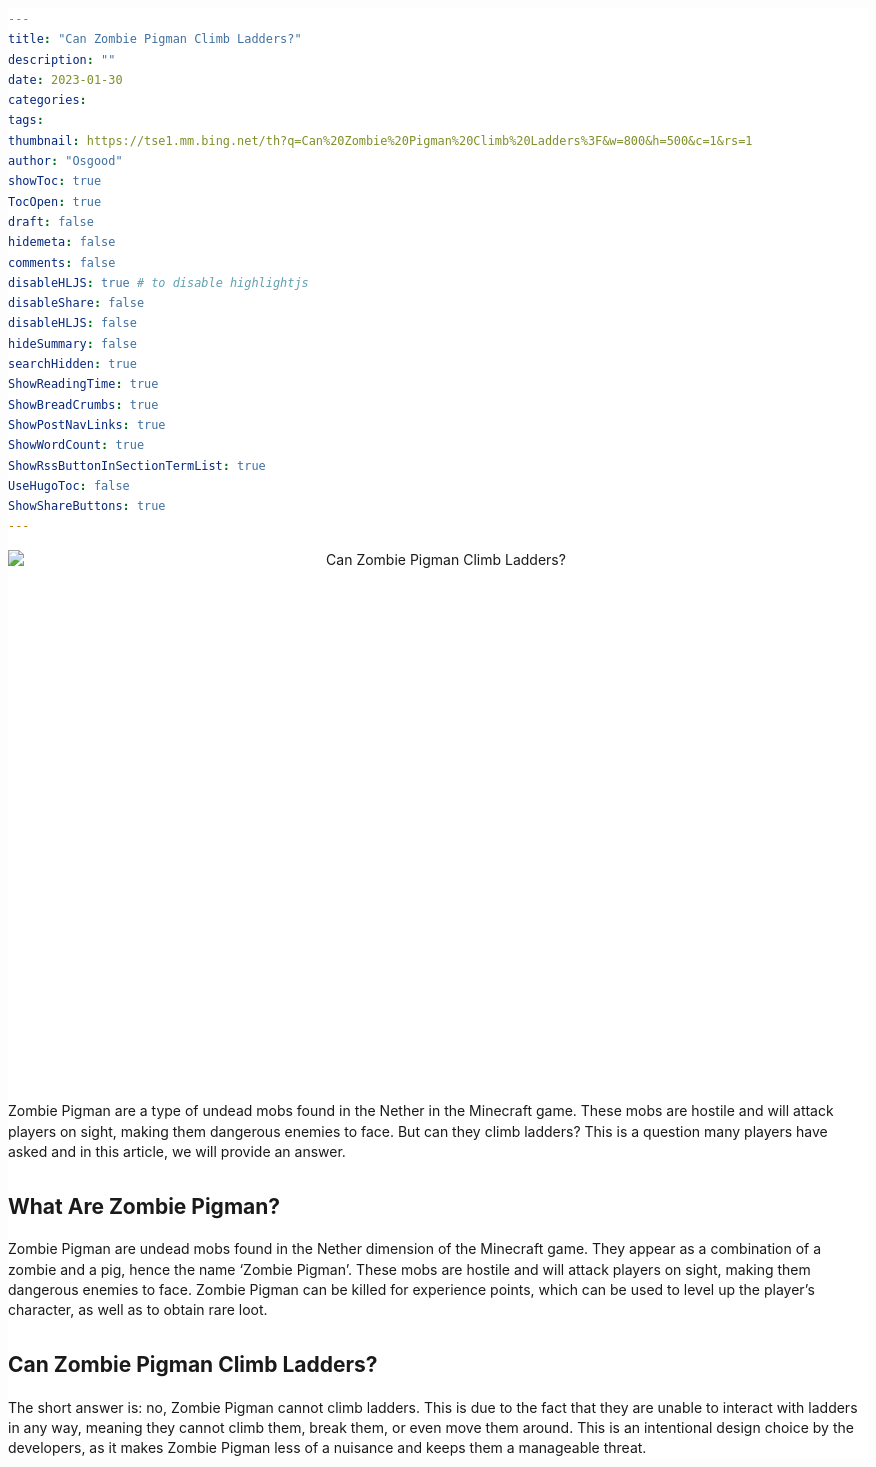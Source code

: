 ```yaml
---
title: "Can Zombie Pigman Climb Ladders?"
description: ""
date: 2023-01-30
categories: 
tags: 
thumbnail: https://tse1.mm.bing.net/th?q=Can%20Zombie%20Pigman%20Climb%20Ladders%3F&w=800&h=500&c=1&rs=1
author: "Osgood"
showToc: true
TocOpen: true
draft: false
hidemeta: false
comments: false
disableHLJS: true # to disable highlightjs
disableShare: false
disableHLJS: false
hideSummary: false
searchHidden: true
ShowReadingTime: true
ShowBreadCrumbs: true
ShowPostNavLinks: true
ShowWordCount: true
ShowRssButtonInSectionTermList: true
UseHugoToc: false
ShowShareButtons: true
---
```


<center>
	<img src="https://tse1.mm.bing.net/th?q=Can%20Zombie%20Pigman%20Climb%20Ladders%3F&w=800&h=500&c=1&rs=1" alt="Can Zombie Pigman Climb Ladders?" width="800" height="500" style="display: block; width: 100%; height: auto">
</center>

<p>Zombie Pigman are a type of undead mobs found in the Nether in the Minecraft game. These mobs are hostile and will attack players on sight, making them dangerous enemies to face. But can they climb ladders? This is a question many players have asked and in this article, we will provide an answer.</p>

<h2>What Are Zombie Pigman?</h2>

<p>Zombie Pigman are undead mobs found in the Nether dimension of the Minecraft game. They appear as a combination of a zombie and a pig, hence the name ‘Zombie Pigman’. These mobs are hostile and will attack players on sight, making them dangerous enemies to face. Zombie Pigman can be killed for experience points, which can be used to level up the player’s character, as well as to obtain rare loot.</p>

<h2>Can Zombie Pigman Climb Ladders?</h2>

<p>The short answer is: no, Zombie Pigman cannot climb ladders. This is due to the fact that they are unable to interact with ladders in any way, meaning they cannot climb them, break them, or even move them around. This is an intentional design choice by the developers, as it makes Zombie Pigman less of a nuisance and keeps them a manageable threat.</p>
